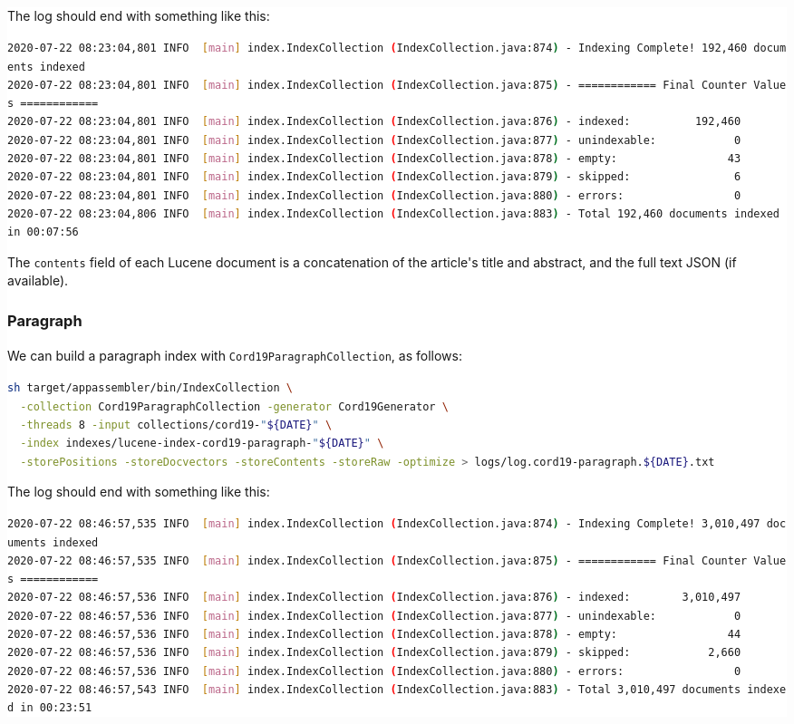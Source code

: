 The log should end with something like this:

```bash
2020-07-22 08:23:04,801 INFO  [main] index.IndexCollection (IndexCollection.java:874) - Indexing Complete! 192,460 documents indexed
2020-07-22 08:23:04,801 INFO  [main] index.IndexCollection (IndexCollection.java:875) - ============ Final Counter Values ============
2020-07-22 08:23:04,801 INFO  [main] index.IndexCollection (IndexCollection.java:876) - indexed:          192,460
2020-07-22 08:23:04,801 INFO  [main] index.IndexCollection (IndexCollection.java:877) - unindexable:            0
2020-07-22 08:23:04,801 INFO  [main] index.IndexCollection (IndexCollection.java:878) - empty:                 43
2020-07-22 08:23:04,801 INFO  [main] index.IndexCollection (IndexCollection.java:879) - skipped:                6
2020-07-22 08:23:04,801 INFO  [main] index.IndexCollection (IndexCollection.java:880) - errors:                 0
2020-07-22 08:23:04,806 INFO  [main] index.IndexCollection (IndexCollection.java:883) - Total 192,460 documents indexed in 00:07:56
```

The `contents` field of each Lucene document is a concatenation of the article's title and abstract, and the full text JSON (if available).

### Paragraph

We can build a paragraph index with `Cord19ParagraphCollection`, as follows:

```bash
sh target/appassembler/bin/IndexCollection \
  -collection Cord19ParagraphCollection -generator Cord19Generator \
  -threads 8 -input collections/cord19-"${DATE}" \
  -index indexes/lucene-index-cord19-paragraph-"${DATE}" \
  -storePositions -storeDocvectors -storeContents -storeRaw -optimize > logs/log.cord19-paragraph.${DATE}.txt
```

The log should end with something like this:

```bash
2020-07-22 08:46:57,535 INFO  [main] index.IndexCollection (IndexCollection.java:874) - Indexing Complete! 3,010,497 documents indexed
2020-07-22 08:46:57,535 INFO  [main] index.IndexCollection (IndexCollection.java:875) - ============ Final Counter Values ============
2020-07-22 08:46:57,536 INFO  [main] index.IndexCollection (IndexCollection.java:876) - indexed:        3,010,497
2020-07-22 08:46:57,536 INFO  [main] index.IndexCollection (IndexCollection.java:877) - unindexable:            0
2020-07-22 08:46:57,536 INFO  [main] index.IndexCollection (IndexCollection.java:878) - empty:                 44
2020-07-22 08:46:57,536 INFO  [main] index.IndexCollection (IndexCollection.java:879) - skipped:            2,660
2020-07-22 08:46:57,536 INFO  [main] index.IndexCollection (IndexCollection.java:880) - errors:                 0
2020-07-22 08:46:57,543 INFO  [main] index.IndexCollection (IndexCollection.java:883) - Total 3,010,497 documents indexed in 00:23:51
```
